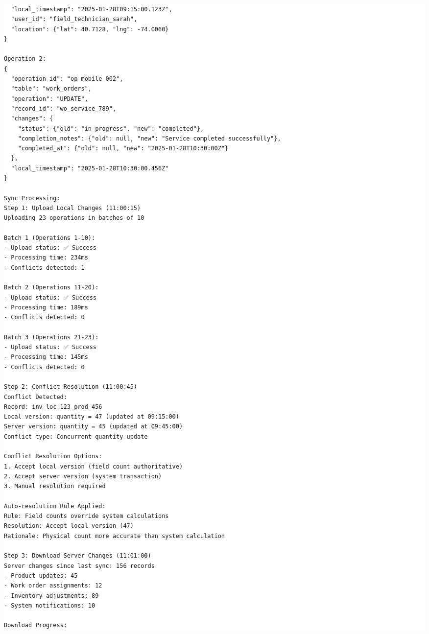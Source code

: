 ```
  "local_timestamp": "2025-01-28T09:15:00.123Z",
  "user_id": "field_technician_sarah",
  "location": {"lat": 40.7128, "lng": -74.0060}
}

Operation 2:
{
  "operation_id": "op_mobile_002",
  "table": "work_orders",
  "operation": "UPDATE",
  "record_id": "wo_service_789",
  "changes": {
    "status": {"old": "in_progress", "new": "completed"},
    "completion_notes": {"old": null, "new": "Service completed successfully"},
    "completed_at": {"old": null, "new": "2025-01-28T10:30:00Z"}
  },
  "local_timestamp": "2025-01-28T10:30:00.456Z"
}

Sync Processing:
Step 1: Upload Local Changes (11:00:15)
Uploading 23 operations in batches of 10

Batch 1 (Operations 1-10):
- Upload status: ✅ Success
- Processing time: 234ms
- Conflicts detected: 1

Batch 2 (Operations 11-20):
- Upload status: ✅ Success
- Processing time: 189ms
- Conflicts detected: 0

Batch 3 (Operations 21-23):
- Upload status: ✅ Success
- Processing time: 145ms
- Conflicts detected: 0

Step 2: Conflict Resolution (11:00:45)
Conflict Detected:
Record: inv_loc_123_prod_456
Local version: quantity = 47 (updated at 09:15:00)
Server version: quantity = 45 (updated at 09:45:00)
Conflict type: Concurrent quantity update

Conflict Resolution Options:
1. Accept local version (field count authoritative)
2. Accept server version (system transaction)
3. Manual resolution required

Auto-resolution Rule Applied:
Rule: Field counts override system calculations
Resolution: Accept local version (47)
Rationale: Physical count more accurate than system calculation

Step 3: Download Server Changes (11:01:00)
Server changes since last sync: 156 records
- Product updates: 45
- Work order assignments: 12
- Inventory adjustments: 89
- System notifications: 10

Download Progress:
```
